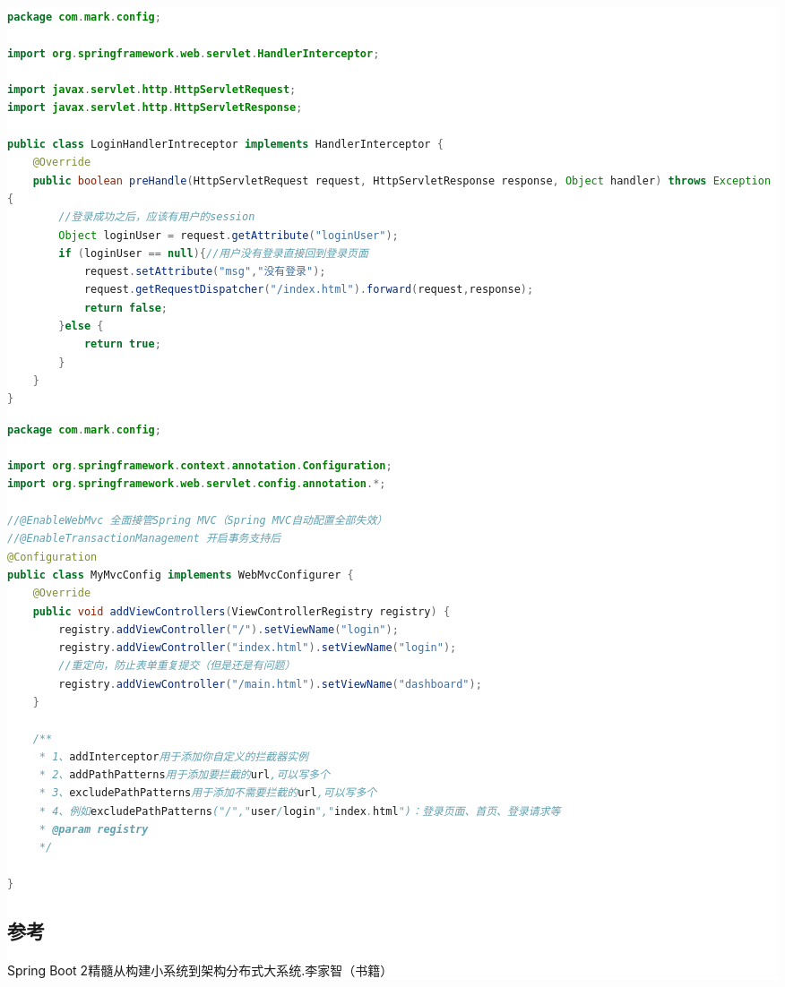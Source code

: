 ```java
package com.mark.config;

import org.springframework.web.servlet.HandlerInterceptor;

import javax.servlet.http.HttpServletRequest;
import javax.servlet.http.HttpServletResponse;

public class LoginHandlerIntreceptor implements HandlerInterceptor {
    @Override
    public boolean preHandle(HttpServletRequest request, HttpServletResponse response, Object handler) throws Exception {
        //登录成功之后，应该有用户的session
        Object loginUser = request.getAttribute("loginUser");
        if (loginUser == null){//用户没有登录直接回到登录页面
            request.setAttribute("msg","没有登录");
            request.getRequestDispatcher("/index.html").forward(request,response);
            return false;
        }else {
            return true;
        }
    }
}

```

```java
package com.mark.config;

import org.springframework.context.annotation.Configuration;
import org.springframework.web.servlet.config.annotation.*;

//@EnableWebMvc 全面接管Spring MVC（Spring MVC自动配置全部失效）
//@EnableTransactionManagement 开启事务支持后
@Configuration
public class MyMvcConfig implements WebMvcConfigurer {
    @Override
    public void addViewControllers(ViewControllerRegistry registry) {
        registry.addViewController("/").setViewName("login");
        registry.addViewController("index.html").setViewName("login");
        //重定向，防止表单重复提交（但是还是有问题）
        registry.addViewController("/main.html").setViewName("dashboard");
    }

    /**
     * 1、addInterceptor用于添加你自定义的拦截器实例
     * 2、addPathPatterns用于添加要拦截的url,可以写多个
     * 3、excludePathPatterns用于添加不需要拦截的url,可以写多个
     * 4、例如excludePathPatterns("/","user/login","index.html")：登录页面、首页、登录请求等
     * @param registry
     */
    
}
```



## 参考

Spring Boot 2精髓从构建小系统到架构分布式大系统.李家智（书籍）
